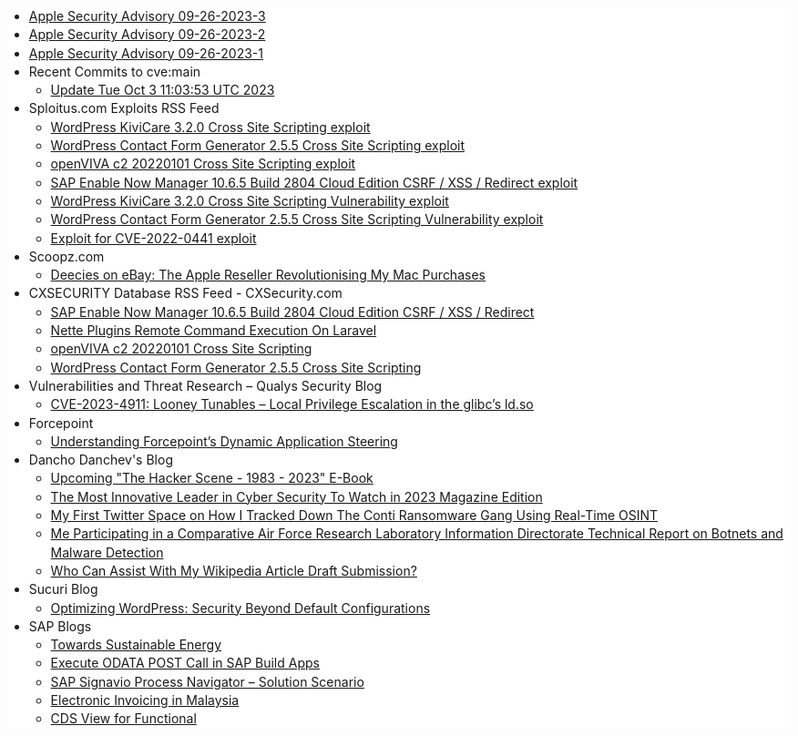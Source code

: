   - [Apple Security Advisory 09-26-2023-3](https://packetstormsecurity.com/files/174885/APPLE-SA-09-26-2023-3.txt)
  - [Apple Security Advisory 09-26-2023-2](https://packetstormsecurity.com/files/174884/APPLE-SA-09-26-2023-2.txt)
  - [Apple Security Advisory 09-26-2023-1](https://packetstormsecurity.com/files/174883/APPLE-SA-09-26-2023-1.txt)
- Recent Commits to cve:main
  - [Update Tue Oct  3 11:03:53 UTC 2023](https://github.com/trickest/cve/commit/1b9bffe13a0552dccbd3b85347ac9b3d1e4dbc7d)
- Sploitus.com Exploits RSS Feed
  - [WordPress KiviCare 3.2.0 Cross Site Scripting exploit](https://sploitus.com/exploit?id=PACKETSTORM:174895&utm_source=rss&utm_medium=rss)
  - [WordPress Contact Form Generator 2.5.5 Cross Site Scripting exploit](https://sploitus.com/exploit?id=PACKETSTORM:174896&utm_source=rss&utm_medium=rss)
  - [openVIVA c2 20220101 Cross Site Scripting exploit](https://sploitus.com/exploit?id=PACKETSTORM:174898&utm_source=rss&utm_medium=rss)
  - [SAP Enable Now Manager 10.6.5 Build 2804 Cloud Edition CSRF / XSS / Redirect exploit](https://sploitus.com/exploit?id=PACKETSTORM:174899&utm_source=rss&utm_medium=rss)
  - [WordPress KiviCare 3.2.0 Cross Site Scripting Vulnerability exploit](https://sploitus.com/exploit?id=1337DAY-ID-39093&utm_source=rss&utm_medium=rss)
  - [WordPress Contact Form Generator 2.5.5 Cross Site Scripting Vulnerability exploit](https://sploitus.com/exploit?id=1337DAY-ID-39092&utm_source=rss&utm_medium=rss)
  - [Exploit for CVE-2022-0441 exploit](https://sploitus.com/exploit?id=9B369DC1-645E-5997-8A68-175F4690A232&utm_source=rss&utm_medium=rss)
- Scoopz.com
  - [Deecies on eBay: The Apple Reseller Revolutionising My Mac Purchases](https://blog.scoopz.com/2023/10/03/deecies-on-ebay-the-apple-reseller-revolutionising-my-mac-purchases/)
- CXSECURITY Database RSS Feed - CXSecurity.com
  - [SAP Enable Now Manager 10.6.5 Build 2804 Cloud Edition CSRF / XSS / Redirect](https://cxsecurity.com/issue/WLB-2023100013)
  - [Nette Plugins Remote Command Execution On Laravel](https://cxsecurity.com/issue/WLB-2023100012)
  - [openVIVA c2 20220101 Cross Site Scripting](https://cxsecurity.com/issue/WLB-2023100011)
  - [WordPress Contact Form Generator 2.5.5 Cross Site Scripting](https://cxsecurity.com/issue/WLB-2023100010)
- Vulnerabilities and Threat Research – Qualys Security Blog
  - [CVE-2023-4911: Looney Tunables – Local Privilege Escalation in the glibc’s ld.so](https://blog.qualys.com/category/vulnerabilities-threat-research)
- Forcepoint
  - [Understanding Forcepoint’s Dynamic Application Steering](https://www.forcepoint.com/blog/insights/secure-sd-wan-dynamic-application-steering)
- Dancho Danchev's Blog
  - [Upcoming "The Hacker Scene - 1983 - 2023" E-Book](https://ddanchev.blogspot.com/2023/10/upcoming-hacker-scene-1983-2023-e-book.html)
  - [The Most Innovative Leader in Cyber Security To Watch in 2023 Magazine Edition](https://ddanchev.blogspot.com/2023/10/the-most-innovative-leader-in-cyber.html)
  - [My First Twitter Space on How I Tracked Down The Conti Ransomware Gang Using Real-Time OSINT](https://ddanchev.blogspot.com/2023/10/my-first-twitter-space-on-how-i-tracked.html)
  - [Me Participating in a Comparative Air Force Research Laboratory Information Directorate Technical Report on Botnets and Malware Detection](https://ddanchev.blogspot.com/2023/10/me-participating-in-comparative-air.html)
  - [Who Can Assist With My Wikipedia Article Draft Submission?](https://ddanchev.blogspot.com/2023/10/who-can-assist-with-my-wikipedia.html)
- Sucuri Blog
  - [Optimizing WordPress: Security Beyond Default Configurations](https://blog.sucuri.net/2023/10/optimizing-wordpress-security-beyond-default-configurations.html)
- SAP Blogs
  - [Towards Sustainable Energy](https://blogs.sap.com/2023/10/03/towards-sustainable-energy/)
  - [Execute ODATA POST Call in SAP Build Apps](https://blogs.sap.com/2023/10/03/execute-odata-post-call-in-sap-build-apps/)
  - [SAP Signavio Process Navigator – Solution Scenario](https://blogs.sap.com/2023/10/03/sap-signavio-process-navigator-solution-scenario/)
  - [Electronic Invoicing in Malaysia](https://blogs.sap.com/2023/10/03/electronic-invoicing-in-malaysia/)
  - [CDS View for Functional](https://blogs.sap.com/2023/10/03/cds-view-for-functional/)